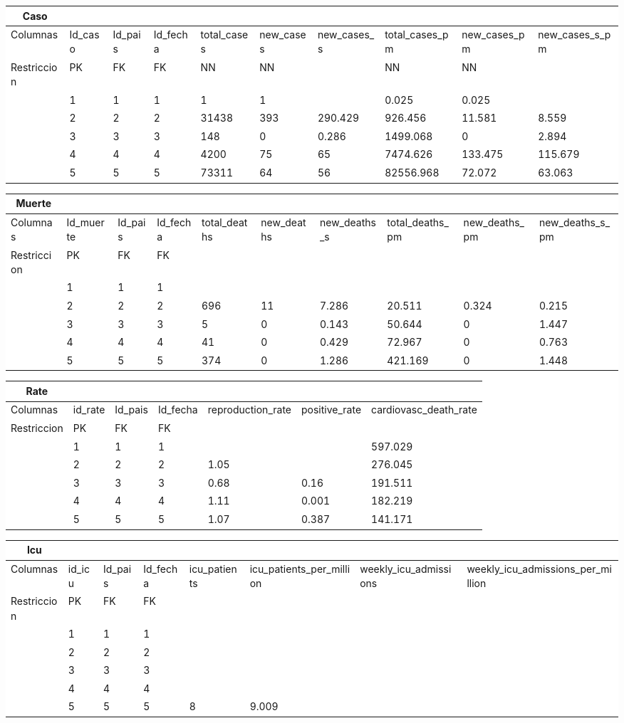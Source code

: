 | Caso        |          |          |          |          |          |          |          |          |          |
| ----------- | -------- | -------- | -------- | -------- | -------- | -------- | -------- | -------- | -------- |
| Columnas    | Id\_caso | Id\_pais | Id\_fecha | total\_cases | new\_cases | new\_cases\_s | total\_cases\_pm | new\_cases\_pm | new\_cases\_s\_pm |
| Restriccion | PK       | FK | FK | NN | NN |  | NN | NN |  |
|             | 1        | 1 | 1 | 1 | 1 |  | 0.025 | 0.025 |  |
|             | 2        | 2 | 2 | 31438 | 393 | 290.429 | 926.456 | 11.581 | 8.559 |
|             | 3        | 3 | 3 | 148 | 0 | 0.286 | 1499.068 | 0 | 2.894 |
|             | 4        | 4 | 4 | 4200 | 75 | 65 | 7474.626 | 133.475 | 115.679 |
|             | 5        | 5 | 5 | 73311 | 64 | 56 | 82556.968 | 72.072 | 63.063 |

| Muerte      |            |            |            |            |            |            |            |            |            |
| ----------- | ---------- | ---------- | ---------- | ---------- | ---------- | ---------- | ---------- | ---------- | ---------- |
| Columnas    | Id\_muerte | Id\_pais | Id\_fecha | total\_deaths | new\_deaths | new\_deaths\_s | total\_deaths\_pm | new\_deaths\_pm | new\_deaths\_s\_pm |
| Restriccion | PK         | FK | FK |  |  |  |  |  |  |
|             | 1          | 1 | 1 |  |  |  |  |  |  |
|             | 2          | 2 | 2 | 696 | 11 | 7.286 | 20.511 | 0.324 | 0.215 |
|             | 3          | 3 | 3 | 5 | 0 | 0.143 | 50.644 | 0 | 1.447 |
|             | 4          | 4 | 4 | 41 | 0 | 0.429 | 72.967 | 0 | 0.763 |
|             | 5          | 5 | 5 | 374 | 0 | 1.286 | 421.169 | 0 | 1.448 |

| Rate        |          |          |          |          |          |          |
| ----------- | -------- | -------- | -------- | -------- | -------- | -------- |
| Columnas    | id\_rate | Id\_pais | Id\_fecha | reproduction\_rate | positive\_rate | cardiovasc\_death\_rate |
| Restriccion | PK       | FK | FK |  |  |  |
|             | 1        | 1 | 1 |  |  | 597.029 |
|             | 2        | 2 | 2 | 1.05 |  | 276.045 |
|             | 3        | 3 | 3 | 0.68 | 0.16 | 191.511 |
|             | 4        | 4 | 4 | 1.11 | 0.001 | 182.219 |
|             | 5        | 5 | 5 | 1.07 | 0.387 | 141.171 |

| Icu         |         |         |         |         |         |         |         |
| ----------- | ------- | ------- | ------- | ------- | ------- | ------- | ------- |
| Columnas    | id\_icu | Id\_pais | Id\_fecha | icu\_patients | icu\_patients\_per\_million | weekly\_icu\_admissions | weekly\_icu\_admissions\_per\_million |
| Restriccion | PK      | FK | FK |  |  |  |  |
|             | 1       | 1 | 1 |  |  |  |  |
|             | 2       | 2 | 2 |  |  |  |  |
|             | 3       | 3 | 3 |  |  |  |  |
|             | 4       | 4 | 4 |  |  |  |  |
|             | 5       | 5 | 5 | 8 | 9.009 |  |  |
